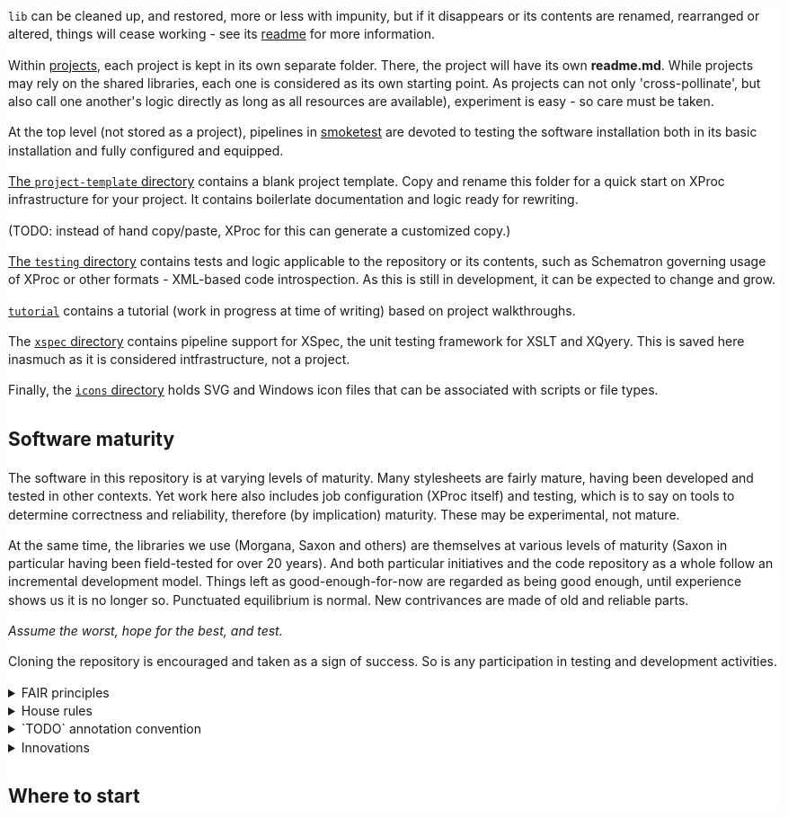 `lib` can be cleaned up, and restored, more or less with impunity, but if it disappears or its contents are renamed, rearranged or altered, things will cease working - see its [readme](./lib/readme.md) for more information.

Within  [projects](./projects), each project is kept in its own separate folder. There, the project will have its own **readme.md**. While projects may rely on the shared libraries, each one is considered as its own starting point. As projects can not only 'cross-pollinate', but also call one another's logic directly as long as all resources are available), experiment is easy - so care must be taken.

At the top level (not stored as a project), pipelines in [smoketest](./smoketest) are devoted to testing the software installation both in its basic installation and fully configured and equipped.

[The `project-template` directory](./project-template) contains a blank project template. Copy and rename this folder for a quick start on XProc infrastructure for your project. It contains boilerlate documentation and logic ready for rewriting.

(TODO: instead of hand copy/paste, XProc for this can generate a customized copy.)

[The `testing` directory](./testing) contains tests and logic applicable to the repository or its contents, such as Schematron governing usage of XProc or other formats - XML-based code introspection. As this is still in development, it can be expected to change and grow.

[`tutorial`](./tutorial) contains a tutorial (work in progress at time of writing) based on project walkthroughs.

The [`xspec` directory](./xspec) contains pipeline support for XSpec, the unit testing framework for XSLT and XQyery. This is saved here inasmuch as it is considered intfrastructure, not a project.

Finally, the [`icons` directory](./icons) holds SVG and Windows icon files that can be associated with scripts or file types.

## Software maturity

The software in this repository is at varying levels of maturity. Many stylesheets are fairly mature, having been developed and tested in other contexts. Yet work here also includes job configuration (XProc itself) and testing, which is to say on tools to determine correctness and reliability, therefore (by implication) maturity. These may be experimental, not mature.

At the same time, the libraries we use (Morgana, Saxon and others) are themselves at various levels of maturity (Saxon in particular having been field-tested for over 20 years). And both particular initiatives and the code repository as a whole follow an incremental development model. Things left as good-enough-for-now are regarded as being good enough, until experience shows us it is no longer so. Punctuated equilibrium is normal. New contrivances are made of old and reliable parts.

*Assume the worst, hope for the best, and test.*

Cloning the repository is encouraged and taken as a sign of success. So is any participation in testing and development activities.

<details><summary>FAIR principles</summary></details>

<details><summary>House rules</summary></details>
<details><summary>`TODO` annotation convention</summary></details>

<details><summary>Innovations</summary></details>

## Where to start
